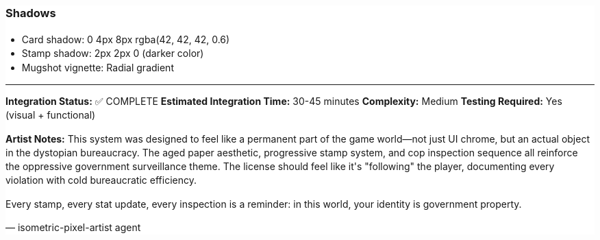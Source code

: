 ### Shadows

- Card shadow: 0 4px 8px rgba(42, 42, 42, 0.6)
- Stamp shadow: 2px 2px 0 (darker color)
- Mugshot vignette: Radial gradient

---

**Integration Status:** ✅ COMPLETE
**Estimated Integration Time:** 30-45 minutes
**Complexity:** Medium
**Testing Required:** Yes (visual + functional)

**Artist Notes:**
This system was designed to feel like a permanent part of the game world—not just UI chrome, but an actual object in the dystopian bureaucracy. The aged paper aesthetic, progressive stamp system, and cop inspection sequence all reinforce the oppressive government surveillance theme. The license should feel like it's "following" the player, documenting every violation with cold bureaucratic efficiency.

Every stamp, every stat update, every inspection is a reminder: in this world, your identity is government property.

— isometric-pixel-artist agent
